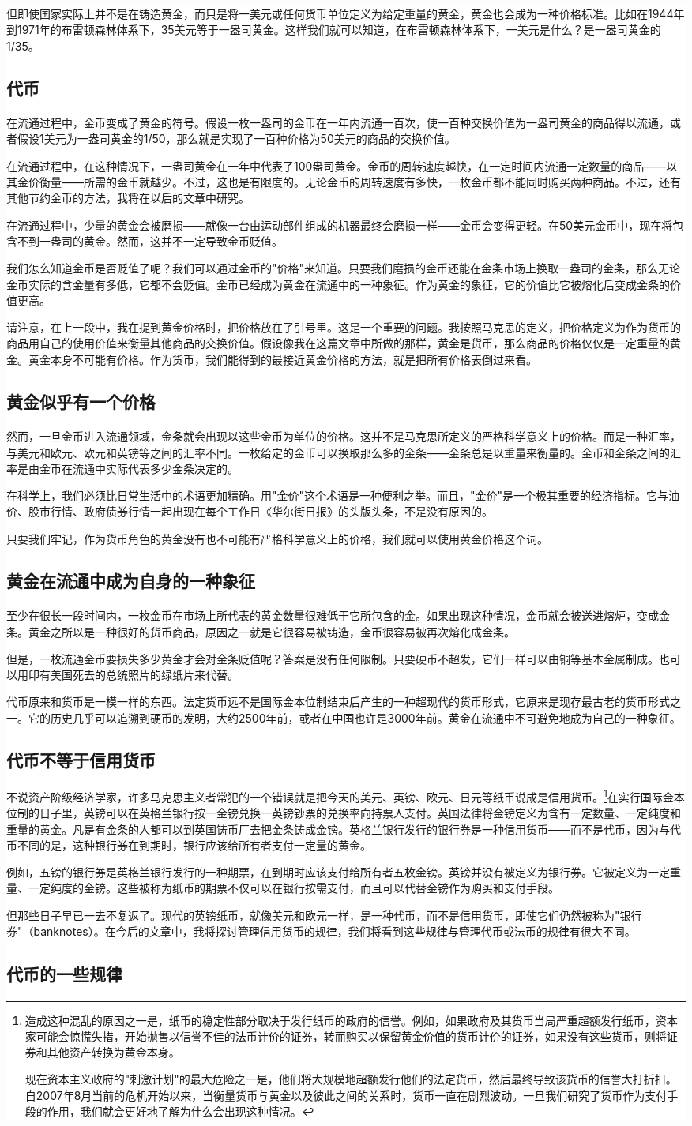 但即使国家实际上并不是在铸造黄金，而只是将一美元或任何货币单位定义为给定重量的黄金，黄金也会成为一种价格标准。比如在1944年到1971年的布雷顿森林体系下，35美元等于一盎司黄金。这样我们就可以知道，在布雷顿森林体系下，一美元是什么？是一盎司黄金的1/35。

## 代币

在流通过程中，金币变成了黄金的符号。假设一枚一盎司的金币在一年内流通一百次，使一百种交换价值为一盎司黄金的商品得以流通，或者假设1美元为一盎司黄金的1/50，那么就是实现了一百种价格为50美元的商品的交换价值。

在流通过程中，在这种情况下，一盎司黄金在一年中代表了100盎司黄金。金币的周转速度越快，在一定时间内流通一定数量的商品——以其金价衡量——所需的金币就越少。不过，这也是有限度的。无论金币的周转速度有多快，一枚金币都不能同时购买两种商品。不过，还有其他节约金币的方法，我将在以后的文章中研究。

在流通过程中，少量的黄金会被磨损——就像一台由运动部件组成的机器最终会磨损一样——金币会变得更轻。在50美元金币中，现在将包含不到一盎司的黄金。然而，这并不一定导致金币贬值。

我们怎么知道金币是否贬值了呢？我们可以通过金币的"价格"来知道。只要我们磨损的金币还能在金条市场上换取一盎司的金条，那么无论金币实际的含金量有多低，它都不会贬值。金币已经成为黄金在流通中的一种象征。作为黄金的象征，它的价值比它被熔化后变成金条的价值更高。

请注意，在上一段中，我在提到黄金价格时，把价格放在了引号里。这是一个重要的问题。我按照马克思的定义，把价格定义为作为货币的商品用自己的使用价值来衡量其他商品的交换价值。假设像我在这篇文章中所做的那样，黄金是货币，那么商品的价格仅仅是一定重量的黄金。黄金本身不可能有价格。作为货币，我们能得到的最接近黄金价格的方法，就是把所有价格表倒过来看。

## 黄金似乎有一个价格

然而，一旦金币进入流通领域，金条就会出现以这些金币为单位的价格。这并不是马克思所定义的严格科学意义上的价格。而是一种汇率，与美元和欧元、欧元和英镑等之间的汇率不同。一枚给定的金币可以换取那么多的金条——金条总是以重量来衡量的。金币和金条之间的汇率是由金币在流通中实际代表多少金条决定的。

在科学上，我们必须比日常生活中的术语更加精确。用"金价"这个术语是一种便利之举。而且，"金价"是一个极其重要的经济指标。它与油价、股市行情、政府债券行情一起出现在每个工作日《华尔街日报》的头版头条，不是没有原因的。

只要我们牢记，作为货币角色的黄金没有也不可能有严格科学意义上的价格，我们就可以使用黄金价格这个词。

## 黄金在流通中成为自身的一种象征

至少在很长一段时间内，一枚金币在市场上所代表的黄金数量很难低于它所包含的金。如果出现这种情况，金币就会被送进熔炉，变成金条。黄金之所以是一种很好的货币商品，原因之一就是它很容易被铸造，金币很容易被再次熔化成金条。

但是，一枚流通金币要损失多少黄金才会对金条贬值呢？答案是没有任何限制。只要硬币不超发，它们一样可以由铜等基本金属制成。也可以用印有美国死去的总统照片的绿纸片来代替。

代币原来和货币是一模一样的东西。法定货币远不是国际金本位制结束后产生的一种超现代的货币形式，它原来是现存最古老的货币形式之一。它的历史几乎可以追溯到硬币的发明，大约2500年前，或者在中国也许是3000年前。黄金在流通中不可避免地成为自己的一种象征。

## 代币不等于信用货币

不说资产阶级经济学家，许多马克思主义者常犯的一个错误就是把今天的美元、英镑、欧元、日元等纸币说成是信用货币。[^7]在实行国际金本位制的日子里，英镑可以在英格兰银行按一金镑兑换一英镑钞票的兑换率向持票人支付。英国法律将金镑定义为含有一定数量、一定纯度和重量的黄金。凡是有金条的人都可以到英国铸币厂去把金条铸成金镑。英格兰银行发行的银行券是一种信用货币——而不是代币，因为与代币不同的是，这种银行券在到期时，银行应该给所有者支付一定量的黄金。

[^7]: 造成这种混乱的原因之一是，纸币的稳定性部分取决于发行纸币的政府的信誉。例如，如果政府及其货币当局严重超额发行纸币，资本家可能会惊慌失措，开始抛售以信誉不佳的法币计价的证券，转而购买以保留黄金价值的货币计价的证券，如果没有这些货币，则将证券和其他资产转换为黄金本身。

    现在资本主义政府的"刺激计划"的最大危险之一是，他们将大规模地超额发行他们的法定货币，然后最终导致该货币的信誉大打折扣。自2007年8月当前的危机开始以来，当衡量货币与黄金以及彼此之间的关系时，货币一直在剧烈波动。一旦我们研究了货币作为支付手段的作用，我们就会更好地了解为什么会出现这种情况。

例如，五镑的银行券是英格兰银行发行的一种期票，在到期时应该支付给所有者五枚金镑。英镑并没有被定义为银行券。它被定义为一定重量、一定纯度的金镑。这些被称为纸币的期票不仅可以在银行按需支付，而且可以代替金镑作为购买和支付手段。

但那些日子早已一去不复返了。现代的英镑纸币，就像美元和欧元一样，是一种代币，而不是信用货币，即使它们仍然被称为"银行券"（banknotes）。在今后的文章中，我将探讨管理信用货币的规律，我们将看到这些规律与管理代币或法币的规律有很大不同。

## 代币的一些规律


[^1]: 科学家们认为，金作为一种元素，产生于比太阳大许多倍的恒星爆炸成超新星时。当恒星爆炸时，引发了复杂的核反应，创造了金和其他重元素。当地球在大约46亿年前从包含这些超新星遗迹的尘埃云中形成时，黄金因为其重量而倾向于沉入地心，任何可预见的技术都不可能到达那里。然而，地球内部的对流逐渐将少量的黄金带入地壳，在那里可以开采。
[^2]: 而在此之前，是铜和铜的碎片。
[^3]: 资产阶级经济学家称这为双重需求的巧合。为了进行20码亚麻布换一件大衣的物物交换，20码亚麻布的所有者必须需要一件新大衣，而大衣的生产者必须需要20码亚麻布。资产阶级经济学家指出，除非有这种双重的需求巧合，否则物物交换就不能进行。资产阶级经济学家解释说，这时，某种"稀缺"的商品开始被当作货币使用。因此，他们对货币的分析是从分析流通手段开始的。
[^4]: 在一座公元前11世纪的中国古墓中发现的铜器可能是已知最古老的钱币形式。吕底亚是一个位于现今土耳其的国家，据了解，从公元前600年左右开始，该国就发行了由金银化合物制成的钱币。银金矿是一种由金和银组成的化合物。然后，它又进一步与铜和额外的银混合。因此，货币至少有2600年的历史，而在中国，货币的历史可能要追溯到3000多年前。
[^5]: 第一次世界大战后，还有一次非常短暂的恢复国际金本位制的尝试，但这次尝试在1929-33年空前的经济危机中以灾难告终。我将在以后的文章中探讨1929-33年危机极端严重的原因。
[^6]: 美国政府实际上会以每盎司50美元的比率或铸币价格来铸造金条，但前提是黄金必须在美国开采。这些硬币是法定货币（legal
[^8]: 可以与众所周知的事实进行类比，至少对马克思主义者来说，资本主义由于其无政府主义的性质，需要一支产业后备军。在货币领域，资本主义出于同样的原因，要求在流通中的货币之外，还要有一定数量的货币储备，无论流通中的货币是由实际的金币还是代表货币材料的代币（纸币）组成。
[^9]: 即使是米尔顿-弗里德曼也会明白，如果黄金"稀缺"，那么黄金的美元和其他纸币的价格就会趋于上涨。但弗里德曼认为，只要金币不再流通--弗里德曼以及自由主义和新自由主义经济学家普遍认为货币不过是一种流通手段——黄金就不是货币，而只是另一种商品。剥离了货币功能，黄金的使用价值确实相对较少，作为工业原料的作用也不大。因此，按照他们的说法，"黄金价格"的变化应该没有什么后果。
[^10]: 请注意，我这里说的是法币或代币。能创造出多少信用货币，完全是另一个问题。
[^11]: 当美国总统尼克松于1971年8月打破了美元与黄金之间的最后一个官方联系，完成了美元完成了向代币而不是信用货币的转变时，米尔顿-弗里德曼，尽管他作为极端反动派的名声是当之无愧的，却对这一举动表示欢迎。不过，他强烈反对尼克松同时宣布的实行工资和价格管制的决定。
[^12]: 在20世纪30年代，纸币系统经常被称为"管理货币"。理论上说，有了"有管理的货币"，就有可能管理需求，防止未来的危机。
